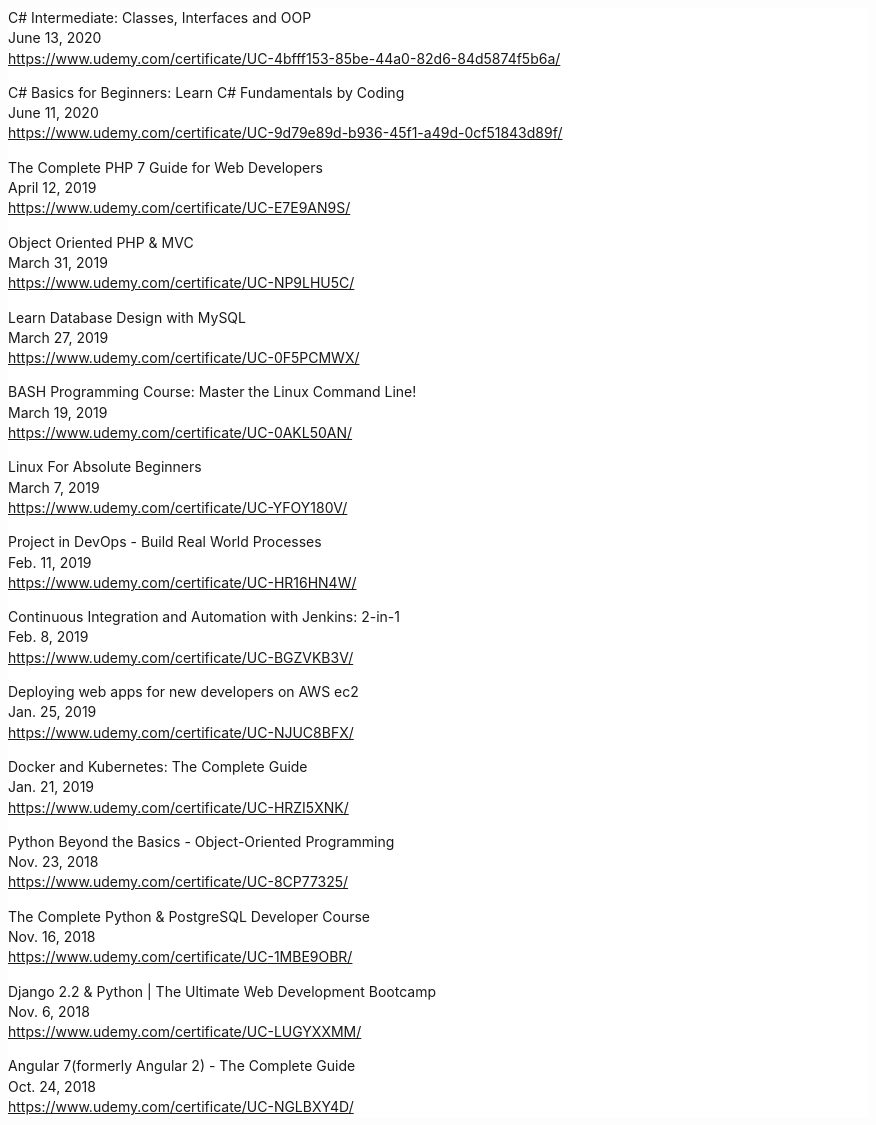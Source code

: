 C# Intermediate: Classes, Interfaces and OOP  
June 13, 2020  
https://www.udemy.com/certificate/UC-4bfff153-85be-44a0-82d6-84d5874f5b6a/

C# Basics for Beginners: Learn C# Fundamentals by Coding  
June 11, 2020  
https://www.udemy.com/certificate/UC-9d79e89d-b936-45f1-a49d-0cf51843d89f/

The Complete PHP 7 Guide for Web Developers  
April 12, 2019  
https://www.udemy.com/certificate/UC-E7E9AN9S/

Object Oriented PHP & MVC  
March 31, 2019  
https://www.udemy.com/certificate/UC-NP9LHU5C/

Learn Database Design with MySQL  
March 27, 2019  
https://www.udemy.com/certificate/UC-0F5PCMWX/

BASH Programming Course: Master the Linux Command Line!  
March 19, 2019  
https://www.udemy.com/certificate/UC-0AKL50AN/

Linux For Absolute Beginners  
March 7, 2019  
https://www.udemy.com/certificate/UC-YFOY180V/

Project in DevOps - Build Real World Processes  
Feb. 11, 2019  
https://www.udemy.com/certificate/UC-HR16HN4W/

Continuous Integration and Automation with Jenkins: 2-in-1  
Feb. 8, 2019  
https://www.udemy.com/certificate/UC-BGZVKB3V/

Deploying web apps for new developers on AWS ec2  
Jan. 25, 2019  
https://www.udemy.com/certificate/UC-NJUC8BFX/

Docker and Kubernetes: The Complete Guide  
Jan. 21, 2019  
https://www.udemy.com/certificate/UC-HRZI5XNK/

Python Beyond the Basics - Object-Oriented Programming  
Nov. 23, 2018  
https://www.udemy.com/certificate/UC-8CP77325/

The Complete Python & PostgreSQL Developer Course  
Nov. 16, 2018  
https://www.udemy.com/certificate/UC-1MBE9OBR/

Django 2.2 & Python | The Ultimate Web Development Bootcamp  
Nov. 6, 2018  
https://www.udemy.com/certificate/UC-LUGYXXMM/

Angular 7(formerly Angular 2) - The Complete Guide  
Oct. 24, 2018  
https://www.udemy.com/certificate/UC-NGLBXY4D/
